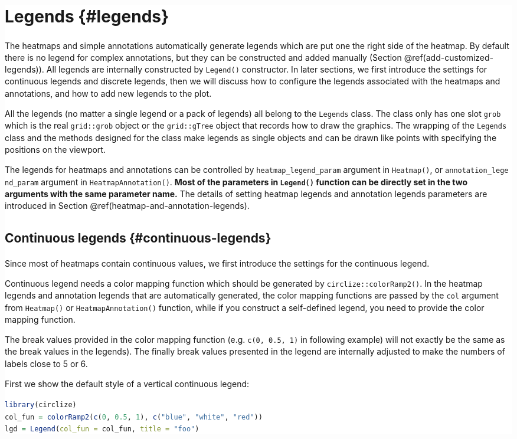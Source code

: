 # Legends {#legends}

The heatmaps and simple annotations automatically generate legends which are
put one the right side of the heatmap. By default there is no legend for
complex annotations, but they can be constructed and added manually (Section
\@ref(add-customized-legends)). All legends are internally constructed by
`Legend()` constructor. In later sections, we first introduce the settings for
continuous legends and discrete legends, then we will discuss how to configure
the legends associated with the heatmaps and annotations, and how to add new
legends to the plot.

All the legends (no matter a single legend or a pack of legends) all belong to
the `Legends` class. The class only has one slot `grob` which is the real
`grid::grob` object or the `grid::gTree` object that records how to draw the
graphics. The wrapping of the `Legends` class and the methods designed for the
class make legends as single objects and can be drawn like points with
specifying the positions on the viewport.

The legends for heatmaps and annotations can be controlled by
`heatmap_legend_param` argument in `Heatmap()`, or `annotation_legend_param`
argument in `HeatmapAnnotation()`. **Most of the parameters in `Legend()`
function can be directly set in the two arguments with the same parameter
name.** The details of setting heatmap legends and annotation legends
parameters are introduced in Section \@ref(heatmap-and-annotation-legends).

## Continuous legends {#continuous-legends}

Since most of heatmaps contain continuous values, we first introduce the
settings for the continuous legend.

Continuous legend needs a color mapping function which should be generated by
`circlize::colorRamp2()`. In the heatmap legends and annotation legends that
are automatically generated, the color mapping functions are passed by the
`col` argument from `Heatmap()` or `HeatmapAnnotation()` function, while if
you construct a self-defined legend, you need to provide the color mapping
function.

The break values provided in the color mapping function (e.g. `c(0, 0.5, 1)`
in following example) will not exactly be the same as the break values in the
legends). The finally break values presented in the legend are internally
adjusted to make the numbers of labels close to 5 or 6.

First we show the default style of a vertical continuous legend:


```r
library(circlize)
col_fun = colorRamp2(c(0, 0.5, 1), c("blue", "white", "red"))
lgd = Legend(col_fun = col_fun, title = "foo")
```


